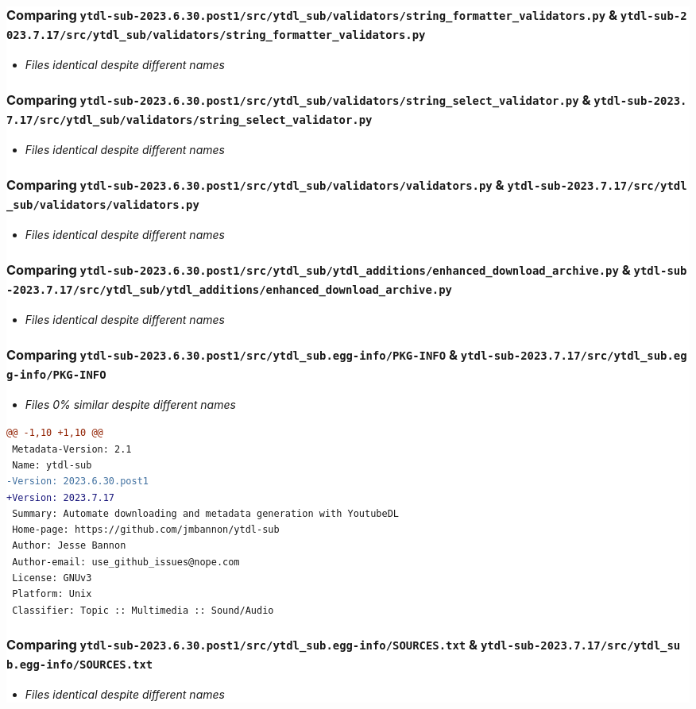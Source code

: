 ### Comparing `ytdl-sub-2023.6.30.post1/src/ytdl_sub/validators/string_formatter_validators.py` & `ytdl-sub-2023.7.17/src/ytdl_sub/validators/string_formatter_validators.py`

 * *Files identical despite different names*

### Comparing `ytdl-sub-2023.6.30.post1/src/ytdl_sub/validators/string_select_validator.py` & `ytdl-sub-2023.7.17/src/ytdl_sub/validators/string_select_validator.py`

 * *Files identical despite different names*

### Comparing `ytdl-sub-2023.6.30.post1/src/ytdl_sub/validators/validators.py` & `ytdl-sub-2023.7.17/src/ytdl_sub/validators/validators.py`

 * *Files identical despite different names*

### Comparing `ytdl-sub-2023.6.30.post1/src/ytdl_sub/ytdl_additions/enhanced_download_archive.py` & `ytdl-sub-2023.7.17/src/ytdl_sub/ytdl_additions/enhanced_download_archive.py`

 * *Files identical despite different names*

### Comparing `ytdl-sub-2023.6.30.post1/src/ytdl_sub.egg-info/PKG-INFO` & `ytdl-sub-2023.7.17/src/ytdl_sub.egg-info/PKG-INFO`

 * *Files 0% similar despite different names*

```diff
@@ -1,10 +1,10 @@
 Metadata-Version: 2.1
 Name: ytdl-sub
-Version: 2023.6.30.post1
+Version: 2023.7.17
 Summary: Automate downloading and metadata generation with YoutubeDL
 Home-page: https://github.com/jmbannon/ytdl-sub
 Author: Jesse Bannon
 Author-email: use_github_issues@nope.com
 License: GNUv3
 Platform: Unix
 Classifier: Topic :: Multimedia :: Sound/Audio
```

### Comparing `ytdl-sub-2023.6.30.post1/src/ytdl_sub.egg-info/SOURCES.txt` & `ytdl-sub-2023.7.17/src/ytdl_sub.egg-info/SOURCES.txt`

 * *Files identical despite different names*

